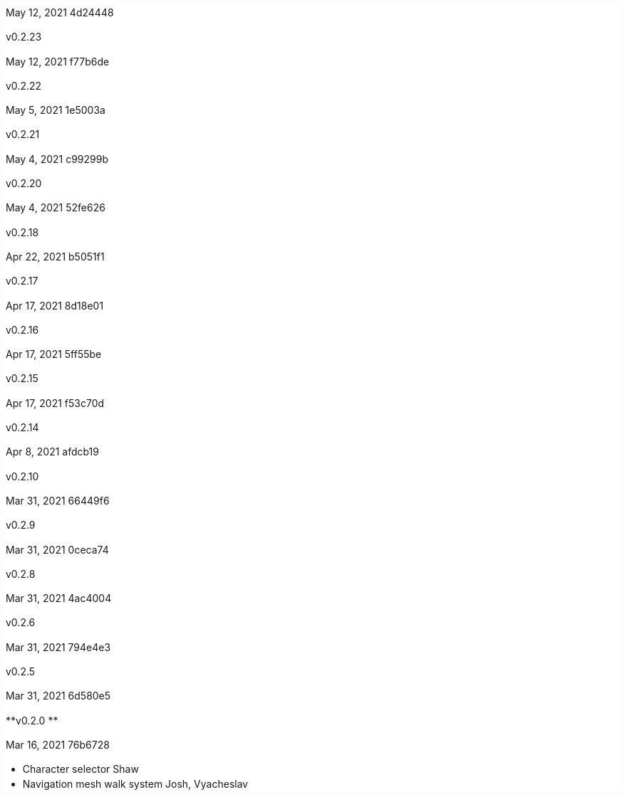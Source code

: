  May 12, 2021 4d24448

v0.2.23

 May 12, 2021 f77b6de

v0.2.22

 May 5, 2021 1e5003a

v0.2.21

 May 4, 2021 c99299b

v0.2.20

 May 4, 2021 52fe626

v0.2.18

 Apr 22, 2021 b5051f1

v0.2.17

 Apr 17, 2021 8d18e01

v0.2.16

 Apr 17, 2021 5ff55be

v0.2.15

 Apr 17, 2021 f53c70d

v0.2.14

 Apr 8, 2021 afdcb19

v0.2.10

 Mar 31, 2021 66449f6

v0.2.9

 Mar 31, 2021 0ceca74

v0.2.8

 Mar 31, 2021 4ac4004

v0.2.6

 Mar 31, 2021 794e4e3

v0.2.5

 Mar 31, 2021 6d580e5

**v0.2.0 **

 Mar 16, 2021 76b6728



* Character selector									Shaw
* Navigation mesh walk system								Josh, Vyacheslav
